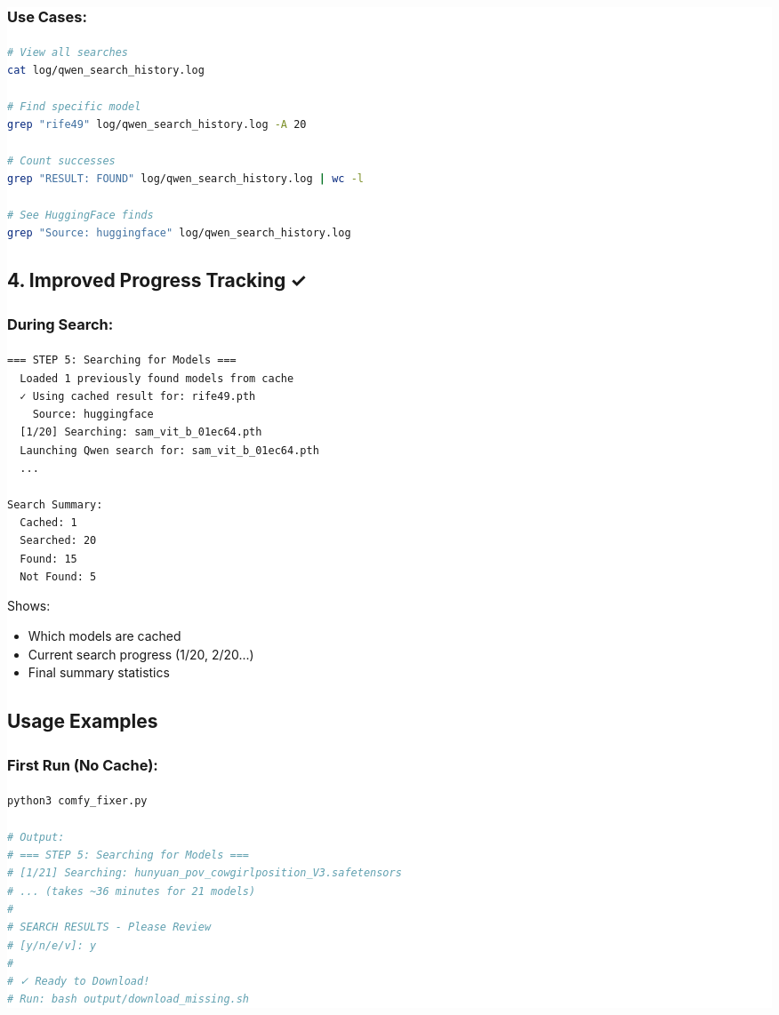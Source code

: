 ### Use Cases:
```bash
# View all searches
cat log/qwen_search_history.log

# Find specific model
grep "rife49" log/qwen_search_history.log -A 20

# Count successes
grep "RESULT: FOUND" log/qwen_search_history.log | wc -l

# See HuggingFace finds
grep "Source: huggingface" log/qwen_search_history.log
```

## 4. Improved Progress Tracking ✓

### During Search:
```
=== STEP 5: Searching for Models ===
  Loaded 1 previously found models from cache
  ✓ Using cached result for: rife49.pth
    Source: huggingface
  [1/20] Searching: sam_vit_b_01ec64.pth
  Launching Qwen search for: sam_vit_b_01ec64.pth
  ...

Search Summary:
  Cached: 1
  Searched: 20
  Found: 15
  Not Found: 5
```

Shows:
- Which models are cached
- Current search progress (1/20, 2/20...)
- Final summary statistics

## Usage Examples

### First Run (No Cache):
```bash
python3 comfy_fixer.py

# Output:
# === STEP 5: Searching for Models ===
# [1/21] Searching: hunyuan_pov_cowgirlposition_V3.safetensors
# ... (takes ~36 minutes for 21 models)
#
# SEARCH RESULTS - Please Review
# [y/n/e/v]: y
#
# ✓ Ready to Download!
# Run: bash output/download_missing.sh
```
